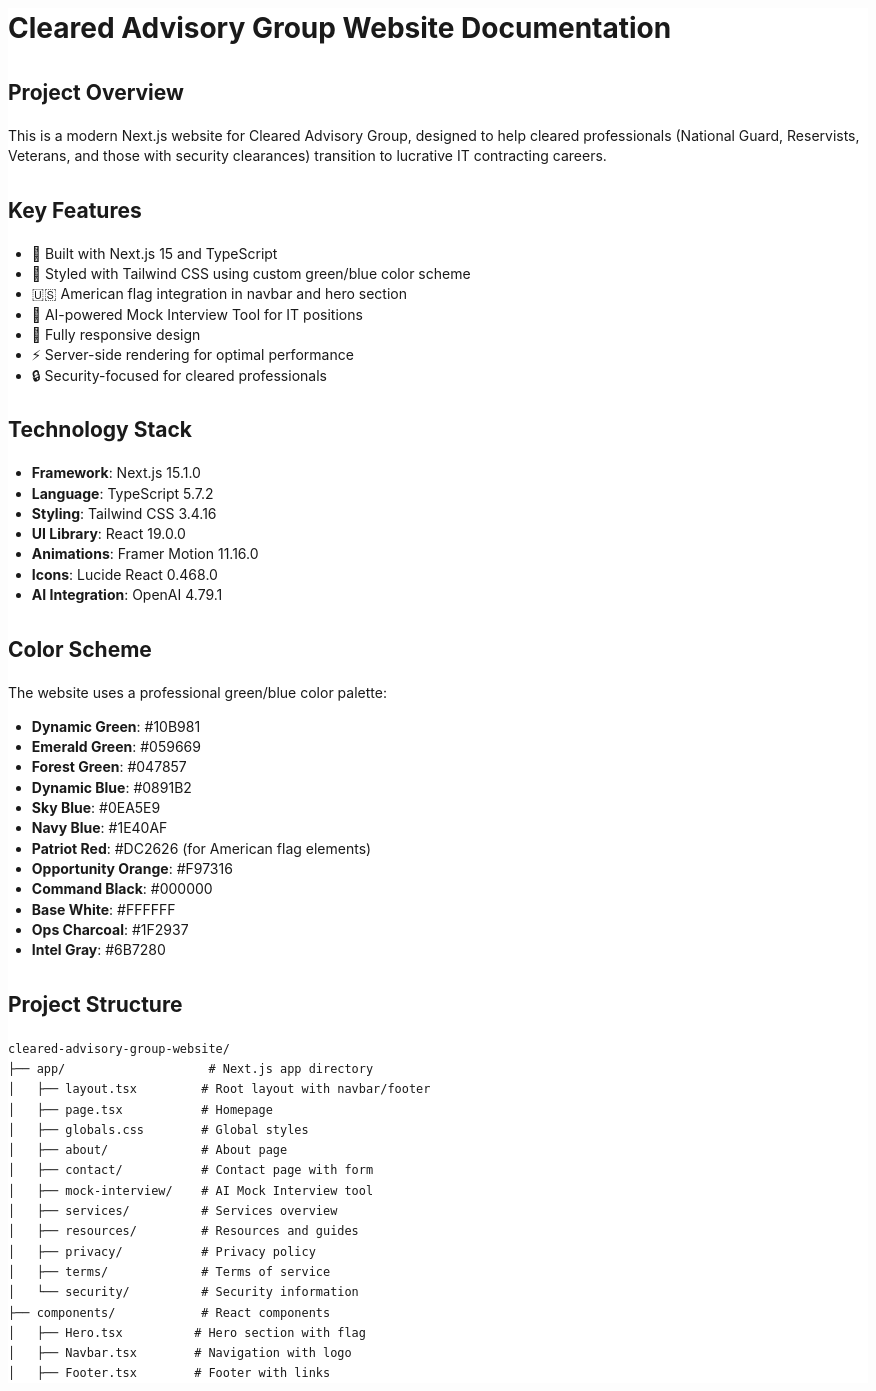 # Cleared Advisory Group Website Documentation

## Project Overview
This is a modern Next.js website for Cleared Advisory Group, designed to help cleared professionals (National Guard, Reservists, Veterans, and those with security clearances) transition to lucrative IT contracting careers.

## Key Features
- 🚀 Built with Next.js 15 and TypeScript
- 🎨 Styled with Tailwind CSS using custom green/blue color scheme
- 🇺🇸 American flag integration in navbar and hero section
- 🤖 AI-powered Mock Interview Tool for IT positions
- 📱 Fully responsive design
- ⚡ Server-side rendering for optimal performance
- 🔒 Security-focused for cleared professionals

## Technology Stack
- **Framework**: Next.js 15.1.0
- **Language**: TypeScript 5.7.2
- **Styling**: Tailwind CSS 3.4.16
- **UI Library**: React 19.0.0
- **Animations**: Framer Motion 11.16.0
- **Icons**: Lucide React 0.468.0
- **AI Integration**: OpenAI 4.79.1

## Color Scheme
The website uses a professional green/blue color palette:
- **Dynamic Green**: #10B981
- **Emerald Green**: #059669
- **Forest Green**: #047857
- **Dynamic Blue**: #0891B2
- **Sky Blue**: #0EA5E9
- **Navy Blue**: #1E40AF
- **Patriot Red**: #DC2626 (for American flag elements)
- **Opportunity Orange**: #F97316
- **Command Black**: #000000
- **Base White**: #FFFFFF
- **Ops Charcoal**: #1F2937
- **Intel Gray**: #6B7280

## Project Structure
```
cleared-advisory-group-website/
├── app/                    # Next.js app directory
│   ├── layout.tsx         # Root layout with navbar/footer
│   ├── page.tsx           # Homepage
│   ├── globals.css        # Global styles
│   ├── about/             # About page
│   ├── contact/           # Contact page with form
│   ├── mock-interview/    # AI Mock Interview tool
│   ├── services/          # Services overview
│   ├── resources/         # Resources and guides
│   ├── privacy/           # Privacy policy
│   ├── terms/             # Terms of service
│   └── security/          # Security information
├── components/            # React components
│   ├── Hero.tsx          # Hero section with flag
│   ├── Navbar.tsx        # Navigation with logo
│   ├── Footer.tsx        # Footer with links
```